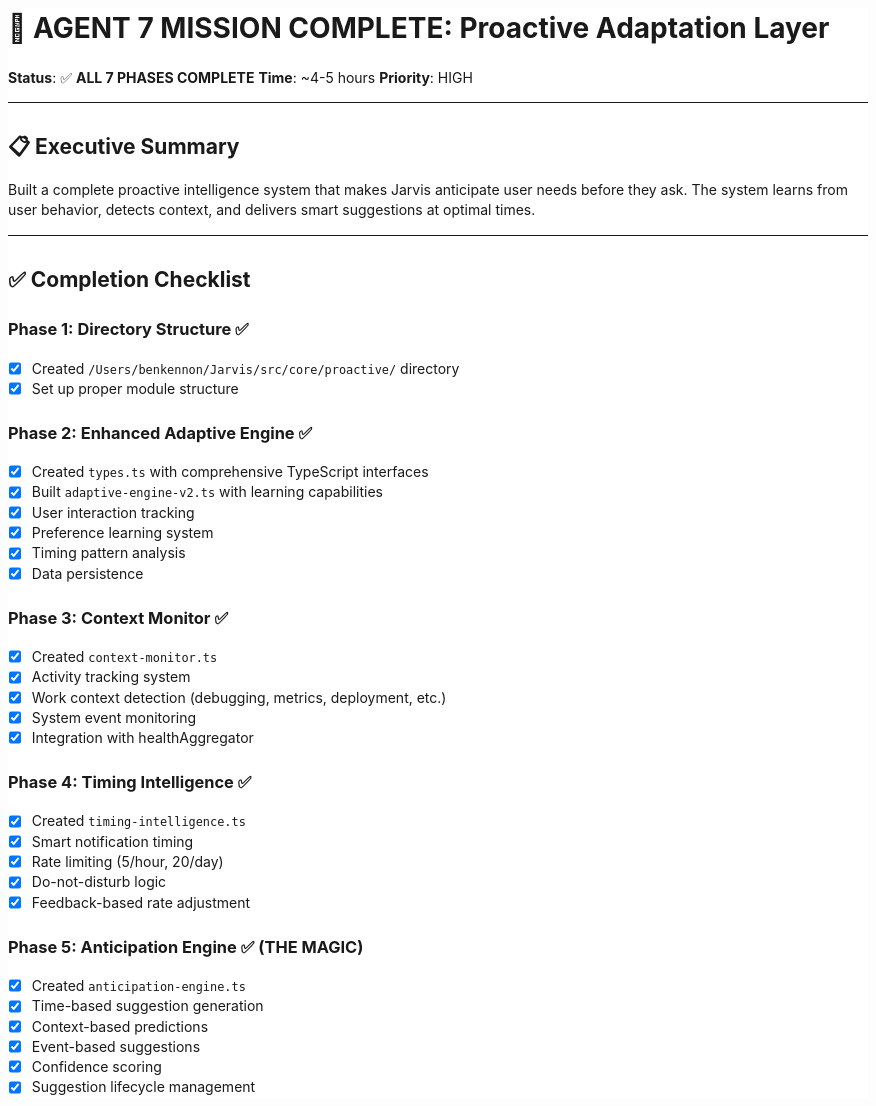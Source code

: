 # 🚀 AGENT 7 MISSION COMPLETE: Proactive Adaptation Layer

**Status**: ✅ **ALL 7 PHASES COMPLETE**
**Time**: ~4-5 hours
**Priority**: HIGH

---

## 📋 Executive Summary

Built a complete proactive intelligence system that makes Jarvis anticipate user needs before they ask. The system learns from user behavior, detects context, and delivers smart suggestions at optimal times.

---

## ✅ Completion Checklist

### Phase 1: Directory Structure ✅
- [x] Created `/Users/benkennon/Jarvis/src/core/proactive/` directory
- [x] Set up proper module structure

### Phase 2: Enhanced Adaptive Engine ✅
- [x] Created `types.ts` with comprehensive TypeScript interfaces
- [x] Built `adaptive-engine-v2.ts` with learning capabilities
- [x] User interaction tracking
- [x] Preference learning system
- [x] Timing pattern analysis
- [x] Data persistence

### Phase 3: Context Monitor ✅
- [x] Created `context-monitor.ts`
- [x] Activity tracking system
- [x] Work context detection (debugging, metrics, deployment, etc.)
- [x] System event monitoring
- [x] Integration with healthAggregator

### Phase 4: Timing Intelligence ✅
- [x] Created `timing-intelligence.ts`
- [x] Smart notification timing
- [x] Rate limiting (5/hour, 20/day)
- [x] Do-not-disturb logic
- [x] Feedback-based rate adjustment

### Phase 5: Anticipation Engine ✅ (THE MAGIC)
- [x] Created `anticipation-engine.ts`
- [x] Time-based suggestion generation
- [x] Context-based predictions
- [x] Event-based suggestions
- [x] Confidence scoring
- [x] Suggestion lifecycle management
